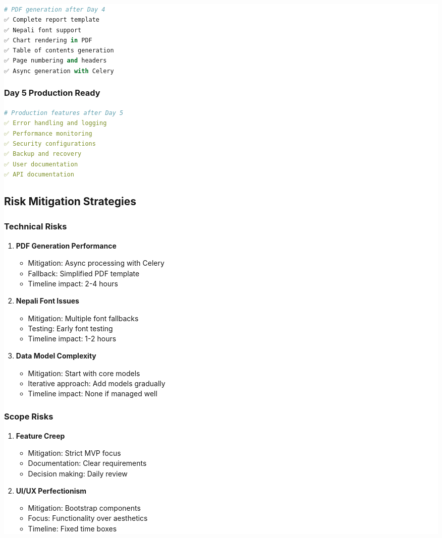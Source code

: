 ```python
# PDF generation after Day 4
✅ Complete report template
✅ Nepali font support
✅ Chart rendering in PDF
✅ Table of contents generation
✅ Page numbering and headers
✅ Async generation with Celery
```

### Day 5 Production Ready

```yaml
# Production features after Day 5
✅ Error handling and logging
✅ Performance monitoring
✅ Security configurations
✅ Backup and recovery
✅ User documentation
✅ API documentation
```

## Risk Mitigation Strategies

### Technical Risks

1. **PDF Generation Performance**

   - Mitigation: Async processing with Celery
   - Fallback: Simplified PDF template
   - Timeline impact: 2-4 hours

2. **Nepali Font Issues**

   - Mitigation: Multiple font fallbacks
   - Testing: Early font testing
   - Timeline impact: 1-2 hours

3. **Data Model Complexity**
   - Mitigation: Start with core models
   - Iterative approach: Add models gradually
   - Timeline impact: None if managed well

### Scope Risks

1. **Feature Creep**

   - Mitigation: Strict MVP focus
   - Documentation: Clear requirements
   - Decision making: Daily review

2. **UI/UX Perfectionism**
   - Mitigation: Bootstrap components
   - Focus: Functionality over aesthetics
   - Timeline: Fixed time boxes
